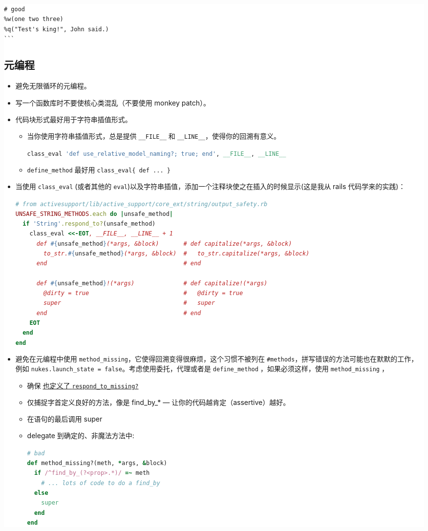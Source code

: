     # good
    %w(one two three)
    %q("Test's king!", John said.)
    ```

## 元编程

* 避免无限循环的元编程。

* 写一个函数库时不要使核心类混乱（不要使用 monkey patch）。

* 代码块形式最好用于字符串插值形式。
  - 当你使用字符串插值形式，总是提供 `__FILE__` 和 `__LINE__`，使得你的回溯有意义。

    ```ruby
    class_eval 'def use_relative_model_naming?; true; end', __FILE__, __LINE__
    ```

  - `define_method` 最好用 `class_eval{ def ... }`

* 当使用 `class_eval` (或者其他的 `eval`)以及字符串插值，添加一个注释块使之在插入的时候显示(这是我从 rails 代码学来的实践)：

    ```ruby
    # from activesupport/lib/active_support/core_ext/string/output_safety.rb
    UNSAFE_STRING_METHODS.each do |unsafe_method|
      if 'String'.respond_to?(unsafe_method)
        class_eval <<-EOT, __FILE__, __LINE__ + 1
          def #{unsafe_method}(*args, &block)       # def capitalize(*args, &block)
            to_str.#{unsafe_method}(*args, &block)  #   to_str.capitalize(*args, &block)
          end                                       # end

          def #{unsafe_method}!(*args)              # def capitalize!(*args)
            @dirty = true                           #   @dirty = true
            super                                   #   super
          end                                       # end
        EOT
      end
    end
    ```

* 避免在元编程中使用 `method_missing`，它使得回溯变得很麻烦，这个习惯不被列在 `#methods`，拼写错误的方法可能也在默默的工作，例如 `nukes.launch_state = false`。考虑使用委托，代理或者是 `define_method` ，如果必须这样，使用 `method_missing` ，
  - 确保 [也定义了 `respond_to_missing?`](http://blog.marc-andre.ca/2010/11/methodmissing-politely.html)
  - 仅捕捉字首定义良好的方法，像是 find_by_* ― 让你的代码越肯定（assertive）越好。
  - 在语句的最后调用 super
  - delegate 到确定的、非魔法方法中:

    ```ruby
    # bad
    def method_missing?(meth, *args, &block)
      if /^find_by_(?<prop>.*)/ =~ meth
        # ... lots of code to do a find_by
      else
        super
      end
    end

